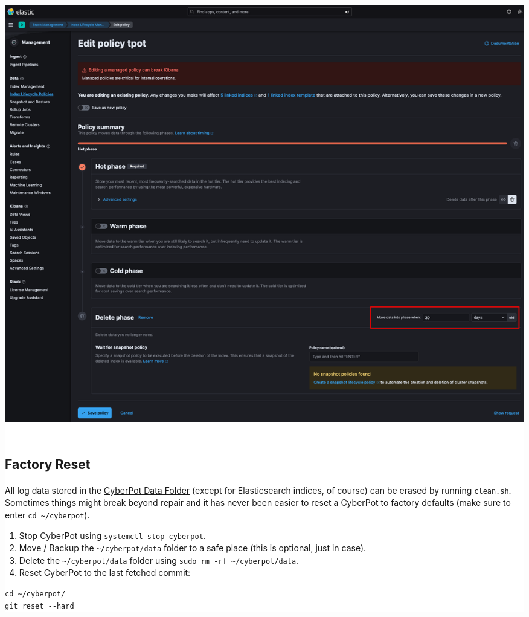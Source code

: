 ![IndexManagement2](doc/kibana_c.png)
<br><br>

## Factory Reset

All log data stored in the [CyberPot Data Folder](#cyberpot-data-folder) (except for Elasticsearch indices, of course) can be erased by running `clean.sh`.
Sometimes things might break beyond repair and it has never been easier to reset a CyberPot to factory defaults (make sure to enter `cd ~/cyberpot`).

1. Stop CyberPot using `systemctl stop cyberpot`.
2. Move / Backup the `~/cyberpot/data` folder to a safe place (this is optional, just in case).
3. Delete the `~/cyberpot/data` folder using `sudo rm -rf ~/cyberpot/data`.
4. Reset CyberPot to the last fetched commit:

```
cd ~/cyberpot/
git reset --hard
```
